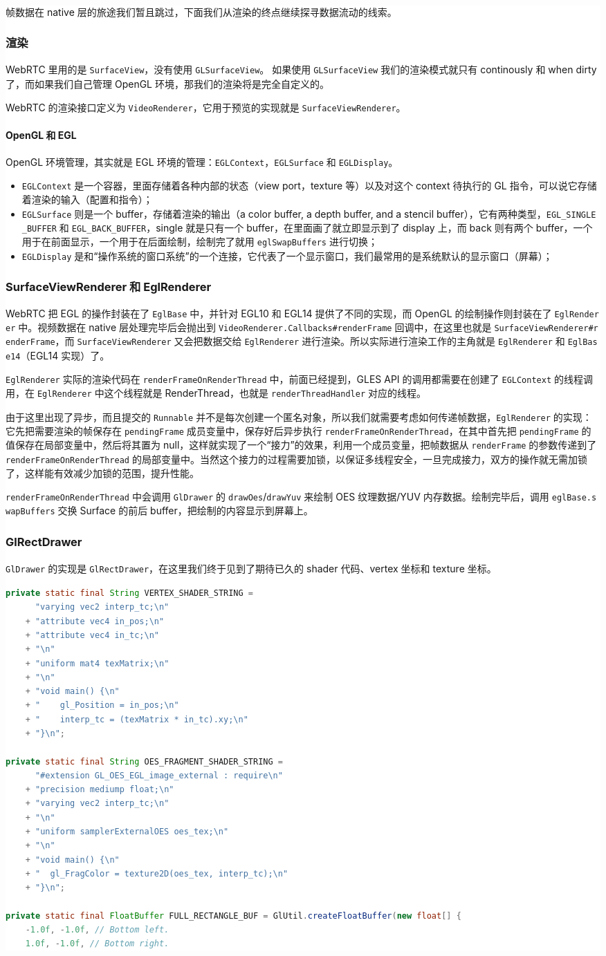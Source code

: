 帧数据在 native 层的旅途我们暂且跳过，下面我们从渲染的终点继续探寻数据流动的线索。

### 渲染

WebRTC 里用的是 `SurfaceView`，没有使用 `GLSurfaceView`。 如果使用 `GLSurfaceView` 我们的渲染模式就只有 continously 和 when dirty 了，而如果我们自己管理 OpenGL 环境，那我们的渲染将是完全自定义的。

WebRTC 的渲染接口定义为 `VideoRenderer`，它用于预览的实现就是 `SurfaceViewRenderer`。

#### OpenGL 和 EGL

OpenGL 环境管理，其实就是 EGL 环境的管理：`EGLContext`，`EGLSurface` 和 `EGLDisplay`。

- `EGLContext` 是一个容器，里面存储着各种内部的状态（view port，texture 等）以及对这个 context 待执行的 GL 指令，可以说它存储着渲染的输入（配置和指令）；
- `EGLSurface` 则是一个 buffer，存储着渲染的输出（a color buffer, a depth buffer, and a stencil buffer），它有两种类型，`EGL_SINGLE_BUFFER` 和 `EGL_BACK_BUFFER`，single 就是只有一个 buffer，在里面画了就立即显示到了 display 上，而 back 则有两个 buffer，一个用于在前面显示，一个用于在后面绘制，绘制完了就用 `eglSwapBuffers` 进行切换；
- `EGLDisplay` 是和“操作系统的窗口系统”的一个连接，它代表了一个显示窗口，我们最常用的是系统默认的显示窗口（屏幕）；

### SurfaceViewRenderer 和 EglRenderer

WebRTC 把 EGL 的操作封装在了 `EglBase` 中，并针对 EGL10 和 EGL14 提供了不同的实现，而 OpenGL 的绘制操作则封装在了 `EglRenderer` 中。视频数据在 native 层处理完毕后会抛出到 `VideoRenderer.Callbacks#renderFrame` 回调中，在这里也就是 `SurfaceViewRenderer#renderFrame`，而 `SurfaceViewRenderer` 又会把数据交给 `EglRenderer` 进行渲染。所以实际进行渲染工作的主角就是 `EglRenderer` 和 `EglBase14`（EGL14 实现）了。

`EglRenderer` 实际的渲染代码在 `renderFrameOnRenderThread` 中，前面已经提到，GLES API 的调用都需要在创建了 `EGLContext` 的线程调用，在 `EglRenderer` 中这个线程就是 RenderThread，也就是 `renderThreadHandler` 对应的线程。

由于这里出现了异步，而且提交的 `Runnable` 并不是每次创建一个匿名对象，所以我们就需要考虑如何传递帧数据，`EglRenderer` 的实现：它先把需要渲染的帧保存在 `pendingFrame` 成员变量中，保存好后异步执行 `renderFrameOnRenderThread`，在其中首先把 `pendingFrame` 的值保存在局部变量中，然后将其置为 null，这样就实现了一个“接力”的效果，利用一个成员变量，把帧数据从 `renderFrame` 的参数传递到了 `renderFrameOnRenderThread` 的局部变量中。当然这个接力的过程需要加锁，以保证多线程安全，一旦完成接力，双方的操作就无需加锁了，这样能有效减少加锁的范围，提升性能。

`renderFrameOnRenderThread` 中会调用 `GlDrawer` 的 `drawOes`/`drawYuv` 来绘制 OES 纹理数据/YUV 内存数据。绘制完毕后，调用 `eglBase.swapBuffers` 交换 Surface 的前后 buffer，把绘制的内容显示到屏幕上。

### GlRectDrawer

`GlDrawer` 的实现是 `GlRectDrawer`，在这里我们终于见到了期待已久的 shader 代码、vertex 坐标和 texture 坐标。

```java
private static final String VERTEX_SHADER_STRING =
      "varying vec2 interp_tc;\n"
    + "attribute vec4 in_pos;\n"
    + "attribute vec4 in_tc;\n"
    + "\n"
    + "uniform mat4 texMatrix;\n"
    + "\n"
    + "void main() {\n"
    + "    gl_Position = in_pos;\n"
    + "    interp_tc = (texMatrix * in_tc).xy;\n"
    + "}\n";

private static final String OES_FRAGMENT_SHADER_STRING =
      "#extension GL_OES_EGL_image_external : require\n"
    + "precision mediump float;\n"
    + "varying vec2 interp_tc;\n"
    + "\n"
    + "uniform samplerExternalOES oes_tex;\n"
    + "\n"
    + "void main() {\n"
    + "  gl_FragColor = texture2D(oes_tex, interp_tc);\n"
    + "}\n";

private static final FloatBuffer FULL_RECTANGLE_BUF = GlUtil.createFloatBuffer(new float[] {
    -1.0f, -1.0f, // Bottom left.
    1.0f, -1.0f, // Bottom right.
```